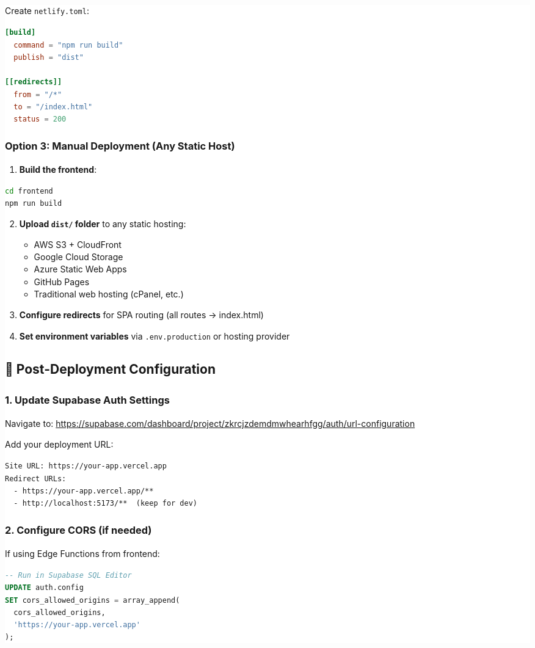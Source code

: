 Create `netlify.toml`:
```toml
[build]
  command = "npm run build"
  publish = "dist"

[[redirects]]
  from = "/*"
  to = "/index.html"
  status = 200
```

### Option 3: Manual Deployment (Any Static Host)

1. **Build the frontend**:
```bash
cd frontend
npm run build
```

2. **Upload `dist/` folder** to any static hosting:
   - AWS S3 + CloudFront
   - Google Cloud Storage
   - Azure Static Web Apps
   - GitHub Pages
   - Traditional web hosting (cPanel, etc.)

3. **Configure redirects** for SPA routing (all routes → index.html)

4. **Set environment variables** via `.env.production` or hosting provider

## 🔧 Post-Deployment Configuration

### 1. Update Supabase Auth Settings

Navigate to: https://supabase.com/dashboard/project/zkrcjzdemdmwhearhfgg/auth/url-configuration

Add your deployment URL:
```
Site URL: https://your-app.vercel.app
Redirect URLs:
  - https://your-app.vercel.app/**
  - http://localhost:5173/**  (keep for dev)
```

### 2. Configure CORS (if needed)

If using Edge Functions from frontend:
```sql
-- Run in Supabase SQL Editor
UPDATE auth.config
SET cors_allowed_origins = array_append(
  cors_allowed_origins,
  'https://your-app.vercel.app'
);
```
